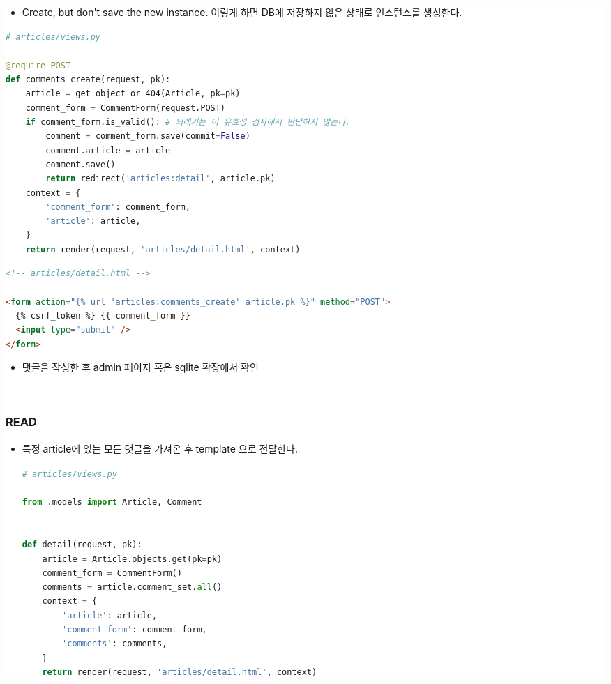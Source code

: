   - Create, but don't save the new instance. 이렇게 하면 DB에 저장하지 않은 상태로 인스턴스를 생성한다.

  ```python
  # articles/views.py

  @require_POST
  def comments_create(request, pk):
      article = get_object_or_404(Article, pk=pk)
      comment_form = CommentForm(request.POST)
      if comment_form.is_valid(): # 외래키는 이 유효성 검사에서 판단하지 않는다.
          comment = comment_form.save(commit=False)
          comment.article = article
          comment.save()
          return redirect('articles:detail', article.pk)
      context = {
          'comment_form': comment_form,
          'article': article,
      }
      return render(request, 'articles/detail.html', context)
  ```

  ```html
  <!-- articles/detail.html -->

  <form action="{% url 'articles:comments_create' article.pk %}" method="POST">
    {% csrf_token %} {{ comment_form }}
    <input type="submit" />
  </form>
  ```

  - 댓글을 작성한 후 admin 페이지 혹은 sqlite 확장에서 확인

<br>

### READ

- 특정 article에 있는 모든 댓글을 가져온 후 template 으로 전달한다.

  ```python
  # articles/views.py

  from .models import Article, Comment


  def detail(request, pk):
      article = Article.objects.get(pk=pk)
      comment_form = CommentForm()
      comments = article.comment_set.all()
      context = {
          'article': article,
          'comment_form': comment_form,
          'comments': comments,
      }
      return render(request, 'articles/detail.html', context)
  ```
